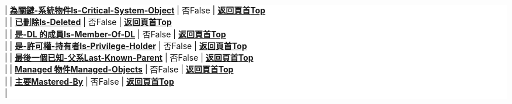 | [<span data-ttu-id="dbdd2-560">**為關鍵-系統物件**</span><span class="sxs-lookup"><span data-stu-id="dbdd2-560">**Is-Critical-System-Object**</span></span>](a-iscriticalsystemobject.md)                  | <span data-ttu-id="dbdd2-561">否</span><span class="sxs-lookup"><span data-stu-id="dbdd2-561">False</span></span>     | [<span data-ttu-id="dbdd2-562">**返回頁首**</span><span class="sxs-lookup"><span data-stu-id="dbdd2-562">**Top**</span></span>](c-top.md)<br/> |
| [<span data-ttu-id="dbdd2-563">**已刪除**</span><span class="sxs-lookup"><span data-stu-id="dbdd2-563">**Is-Deleted**</span></span>](a-isdeleted.md)                                              | <span data-ttu-id="dbdd2-564">否</span><span class="sxs-lookup"><span data-stu-id="dbdd2-564">False</span></span>     | [<span data-ttu-id="dbdd2-565">**返回頁首**</span><span class="sxs-lookup"><span data-stu-id="dbdd2-565">**Top**</span></span>](c-top.md)<br/> |
| [<span data-ttu-id="dbdd2-566">**是-DL 的成員**</span><span class="sxs-lookup"><span data-stu-id="dbdd2-566">**Is-Member-Of-DL**</span></span>](a-memberof.md)                                          | <span data-ttu-id="dbdd2-567">否</span><span class="sxs-lookup"><span data-stu-id="dbdd2-567">False</span></span>     | [<span data-ttu-id="dbdd2-568">**返回頁首**</span><span class="sxs-lookup"><span data-stu-id="dbdd2-568">**Top**</span></span>](c-top.md)<br/> |
| [<span data-ttu-id="dbdd2-569">**是-許可權-持有者**</span><span class="sxs-lookup"><span data-stu-id="dbdd2-569">**Is-Privilege-Holder**</span></span>](a-isprivilegeholder.md)                             | <span data-ttu-id="dbdd2-570">否</span><span class="sxs-lookup"><span data-stu-id="dbdd2-570">False</span></span>     | [<span data-ttu-id="dbdd2-571">**返回頁首**</span><span class="sxs-lookup"><span data-stu-id="dbdd2-571">**Top**</span></span>](c-top.md)<br/> |
| [<span data-ttu-id="dbdd2-572">**最後一個已知-父系**</span><span class="sxs-lookup"><span data-stu-id="dbdd2-572">**Last-Known-Parent**</span></span>](a-lastknownparent.md)                                 | <span data-ttu-id="dbdd2-573">否</span><span class="sxs-lookup"><span data-stu-id="dbdd2-573">False</span></span>     | [<span data-ttu-id="dbdd2-574">**返回頁首**</span><span class="sxs-lookup"><span data-stu-id="dbdd2-574">**Top**</span></span>](c-top.md)<br/> |
| [<span data-ttu-id="dbdd2-575">**Managed 物件**</span><span class="sxs-lookup"><span data-stu-id="dbdd2-575">**Managed-Objects**</span></span>](a-managedobjects.md)                                    | <span data-ttu-id="dbdd2-576">否</span><span class="sxs-lookup"><span data-stu-id="dbdd2-576">False</span></span>     | [<span data-ttu-id="dbdd2-577">**返回頁首**</span><span class="sxs-lookup"><span data-stu-id="dbdd2-577">**Top**</span></span>](c-top.md)<br/> |
| [<span data-ttu-id="dbdd2-578">**主要**</span><span class="sxs-lookup"><span data-stu-id="dbdd2-578">**Mastered-By**</span></span>](a-masteredby.md)                                            | <span data-ttu-id="dbdd2-579">否</span><span class="sxs-lookup"><span data-stu-id="dbdd2-579">False</span></span>     | [<span data-ttu-id="dbdd2-580">**返回頁首**</span><span class="sxs-lookup"><span data-stu-id="dbdd2-580">**Top**</span></span>](c-top.md)<br/> |
